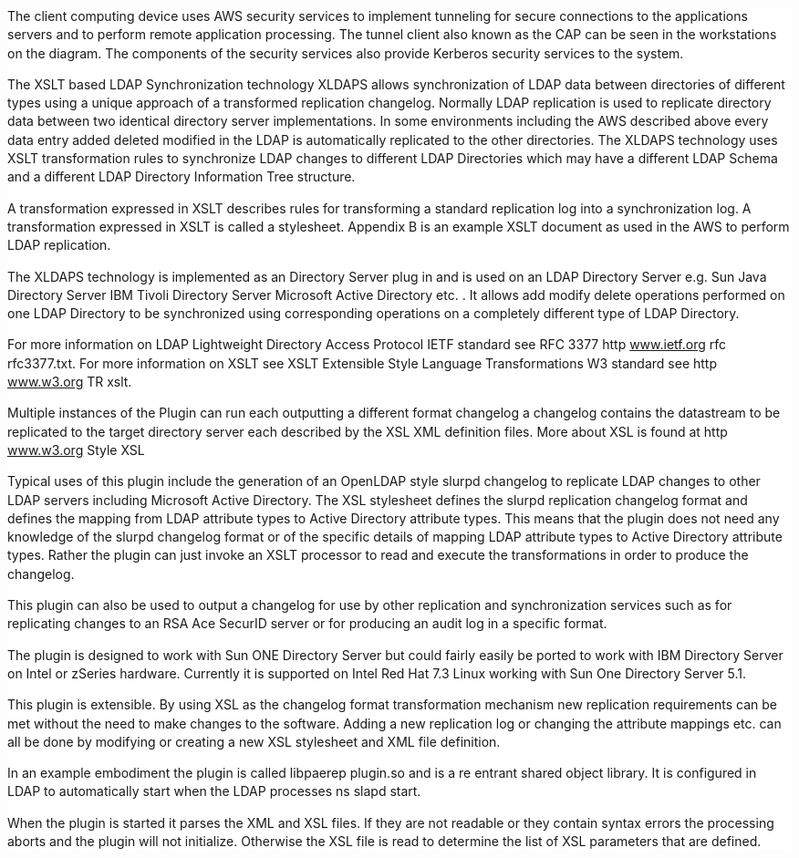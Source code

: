 The client computing device uses AWS security services to implement tunneling for secure connections to the applications servers and to perform remote application processing. The tunnel client also known as the CAP can be seen in the workstations on the diagram. The components of the security services also provide Kerberos security services to the system.

The XSLT based LDAP Synchronization technology XLDAPS allows synchronization of LDAP data between directories of different types using a unique approach of a transformed replication changelog. Normally LDAP replication is used to replicate directory data between two identical directory server implementations. In some environments including the AWS described above every data entry added deleted modified in the LDAP is automatically replicated to the other directories. The XLDAPS technology uses XSLT transformation rules to synchronize LDAP changes to different LDAP Directories which may have a different LDAP Schema and a different LDAP Directory Information Tree structure.

A transformation expressed in XSLT describes rules for transforming a standard replication log into a synchronization log. A transformation expressed in XSLT is called a stylesheet. Appendix B is an example XSLT document as used in the AWS to perform LDAP replication.

The XLDAPS technology is implemented as an Directory Server plug in and is used on an LDAP Directory Server e.g. Sun Java Directory Server IBM Tivoli Directory Server Microsoft Active Directory etc. . It allows add modify delete operations performed on one LDAP Directory to be synchronized using corresponding operations on a completely different type of LDAP Directory.

For more information on LDAP Lightweight Directory Access Protocol IETF standard see RFC 3377 http www.ietf.org rfc rfc3377.txt. For more information on XSLT see XSLT Extensible Style Language Transformations W3 standard see http www.w3.org TR xslt.

Multiple instances of the Plugin can run each outputting a different format changelog a changelog contains the datastream to be replicated to the target directory server each described by the XSL XML definition files. More about XSL is found at http www.w3.org Style XSL 

Typical uses of this plugin include the generation of an OpenLDAP style slurpd changelog to replicate LDAP changes to other LDAP servers including Microsoft Active Directory. The XSL stylesheet defines the slurpd replication changelog format and defines the mapping from LDAP attribute types to Active Directory attribute types. This means that the plugin does not need any knowledge of the slurpd changelog format or of the specific details of mapping LDAP attribute types to Active Directory attribute types. Rather the plugin can just invoke an XSLT processor to read and execute the transformations in order to produce the changelog.

This plugin can also be used to output a changelog for use by other replication and synchronization services such as for replicating changes to an RSA Ace SecurID server or for producing an audit log in a specific format.

The plugin is designed to work with Sun ONE Directory Server but could fairly easily be ported to work with IBM Directory Server on Intel or zSeries hardware. Currently it is supported on Intel Red Hat 7.3 Linux working with Sun One Directory Server 5.1.

This plugin is extensible. By using XSL as the changelog format transformation mechanism new replication requirements can be met without the need to make changes to the software. Adding a new replication log or changing the attribute mappings etc. can all be done by modifying or creating a new XSL stylesheet and XML file definition.

In an example embodiment the plugin is called libpaerep plugin.so and is a re entrant shared object library. It is configured in LDAP to automatically start when the LDAP processes ns slapd start.

When the plugin is started it parses the XML and XSL files. If they are not readable or they contain syntax errors the processing aborts and the plugin will not initialize. Otherwise the XSL file is read to determine the list of XSL parameters that are defined.
